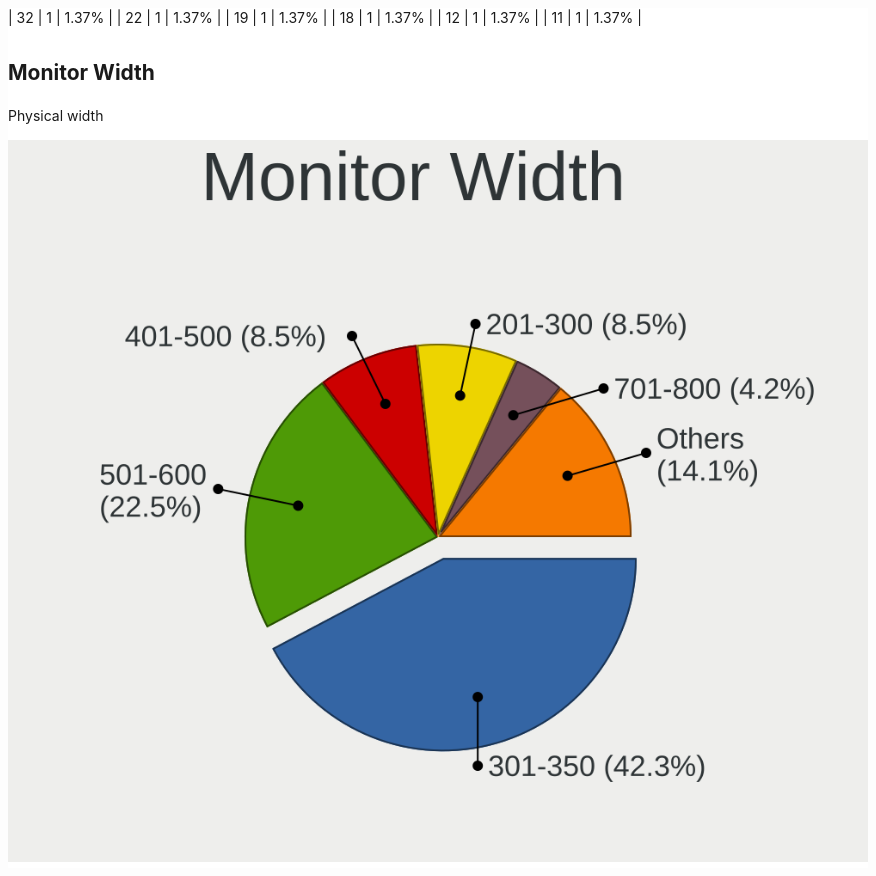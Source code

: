 | 32     | 1         | 1.37%   |
| 22     | 1         | 1.37%   |
| 19     | 1         | 1.37%   |
| 18     | 1         | 1.37%   |
| 12     | 1         | 1.37%   |
| 11     | 1         | 1.37%   |

Monitor Width
-------------

Physical width

![Monitor Width](./All/images/pie_chart/mon_width.svg)
